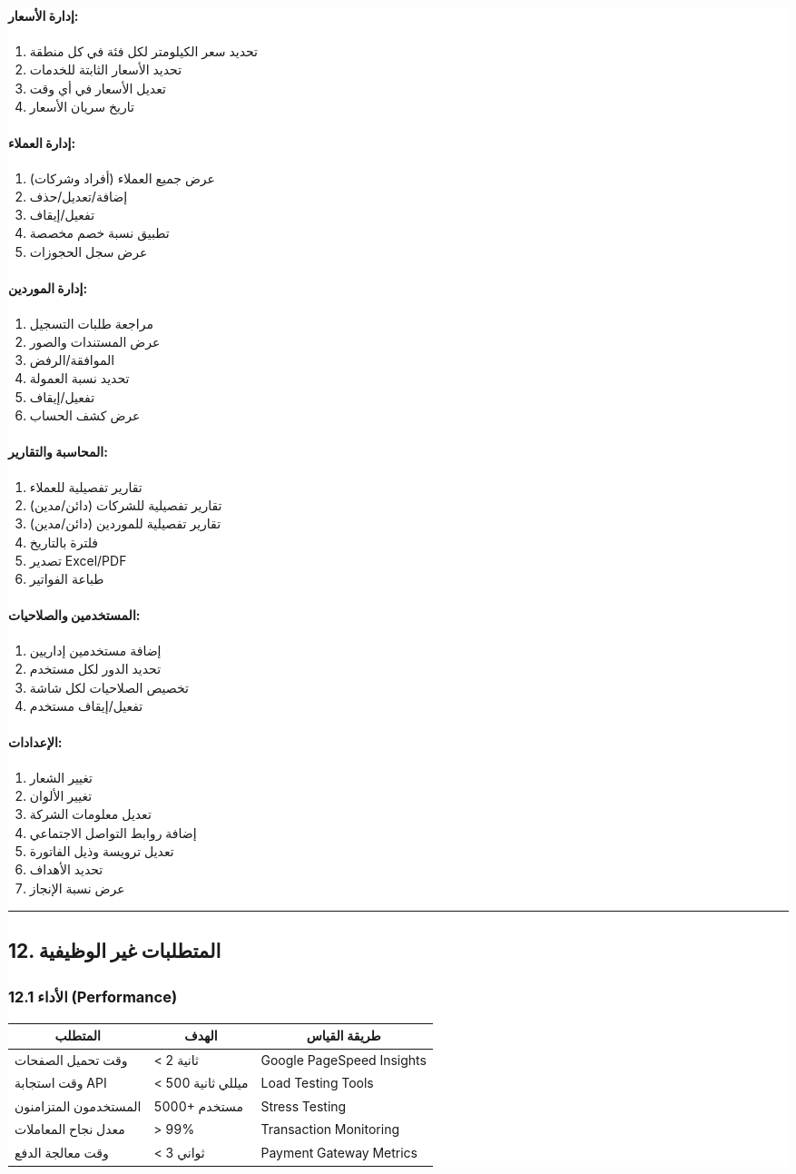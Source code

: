 #### إدارة الأسعار:
1. تحديد سعر الكيلومتر لكل فئة في كل منطقة
2. تحديد الأسعار الثابتة للخدمات
3. تعديل الأسعار في أي وقت
4. تاريخ سريان الأسعار

#### إدارة العملاء:
1. عرض جميع العملاء (أفراد وشركات)
2. إضافة/تعديل/حذف
3. تفعيل/إيقاف
4. تطبيق نسبة خصم مخصصة
5. عرض سجل الحجوزات

#### إدارة الموردين:
1. مراجعة طلبات التسجيل
2. عرض المستندات والصور
3. الموافقة/الرفض
4. تحديد نسبة العمولة
5. تفعيل/إيقاف
6. عرض كشف الحساب

#### المحاسبة والتقارير:
1. تقارير تفصيلية للعملاء
2. تقارير تفصيلية للشركات (دائن/مدين)
3. تقارير تفصيلية للموردين (دائن/مدين)
4. فلترة بالتاريخ
5. تصدير Excel/PDF
6. طباعة الفواتير

#### المستخدمين والصلاحيات:
1. إضافة مستخدمين إداريين
2. تحديد الدور لكل مستخدم
3. تخصيص الصلاحيات لكل شاشة
4. تفعيل/إيقاف مستخدم

#### الإعدادات:
1. تغيير الشعار
2. تغيير الألوان
3. تعديل معلومات الشركة
4. إضافة روابط التواصل الاجتماعي
5. تعديل ترويسة وذيل الفاتورة
6. تحديد الأهداف
7. عرض نسبة الإنجاز

---

## 12. المتطلبات غير الوظيفية

### 12.1 الأداء (Performance)

| المتطلب | الهدف | طريقة القياس |
|---------|-------|-------------|
| وقت تحميل الصفحات | < 2 ثانية | Google PageSpeed Insights |
| وقت استجابة API | < 500 ميللي ثانية | Load Testing Tools |
| المستخدمون المتزامنون | 5000+ مستخدم | Stress Testing |
| معدل نجاح المعاملات | > 99% | Transaction Monitoring |
| وقت معالجة الدفع | < 3 ثواني | Payment Gateway Metrics |
